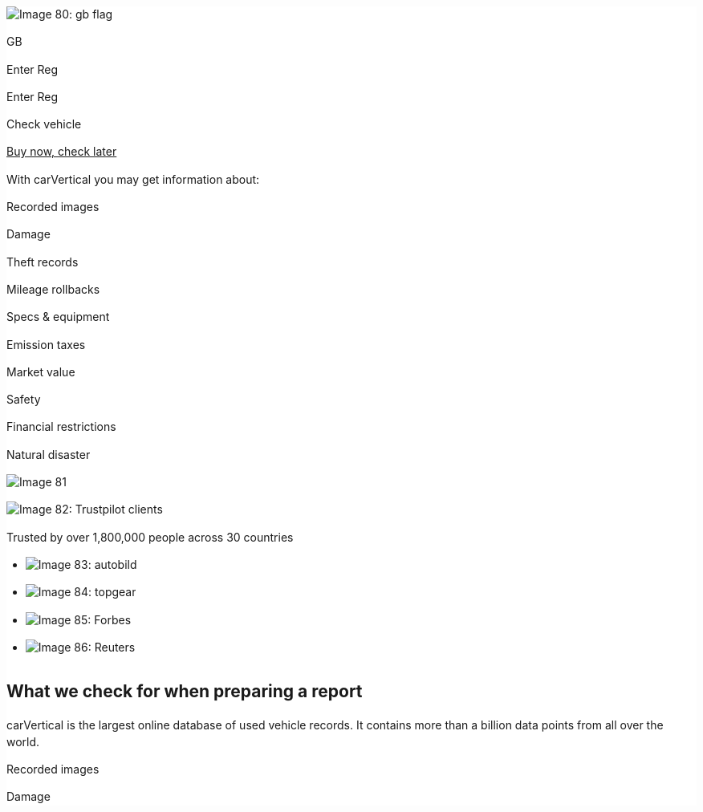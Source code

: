 ![Image 80: gb flag](https://www.carvertical.com/_next/image?url=%2Fimages%2Fflags%2Fgb.png&w=3840&q=100)

GB

Enter Reg

Enter Reg

Check vehicle

[Buy now, check later](https://www.carvertical.com/gb/landing/no-vin-precheck)

With carVertical you may get information about:

Recorded images

Damage

Theft records

Mileage rollbacks

Specs & equipment

Emission taxes

Market value

Safety

Financial restrictions

Natural disaster

![Image 81](https://www.carvertical.com/_next/image?url=%2Fimages%2FhomeStat%2Fstat-facts-mobile-en-gb.png&w=750&q=100)

![Image 82: Trustpilot clients](https://www.carvertical.com/_next/image?url=%2F_next%2Fstatic%2Fimages%2Ftrustpilot-avatars-clean-2b953ad6a455f9af605004da6f120b83.png&w=256&q=75)

Trusted by over 1,800,000 people across 30 countries

*   ![Image 83: autobild](https://www.carvertical.com/_next/image?url=%2F_next%2Fstatic%2Fimages%2Fautobild-10c0c55f5ed19ae91dd1da8fd623071e.png&w=48&q=75)
    
*   ![Image 84: topgear](https://www.carvertical.com/_next/image?url=%2F_next%2Fstatic%2Fimages%2Ftopgear-4296f3d5ffa655a4962999498bc0401b.png&w=256&q=75)
    
*   ![Image 85: Forbes](https://www.carvertical.com/_next/image?url=%2F_next%2Fstatic%2Fimages%2Fforbes-4329d773d0aaf4ddef0d78cbdc14d722.png&w=256&q=75)
    
*   ![Image 86: Reuters](https://www.carvertical.com/_next/image?url=%2F_next%2Fstatic%2Fimages%2Freuters-f5a15ae8bf1a141f5205c32b89ada19f.png&w=256&q=75)
    

What we check for when preparing a report
-----------------------------------------

carVertical is the largest online database of used vehicle records. It contains more than a billion data points from all over the world.

Recorded images

Damage
